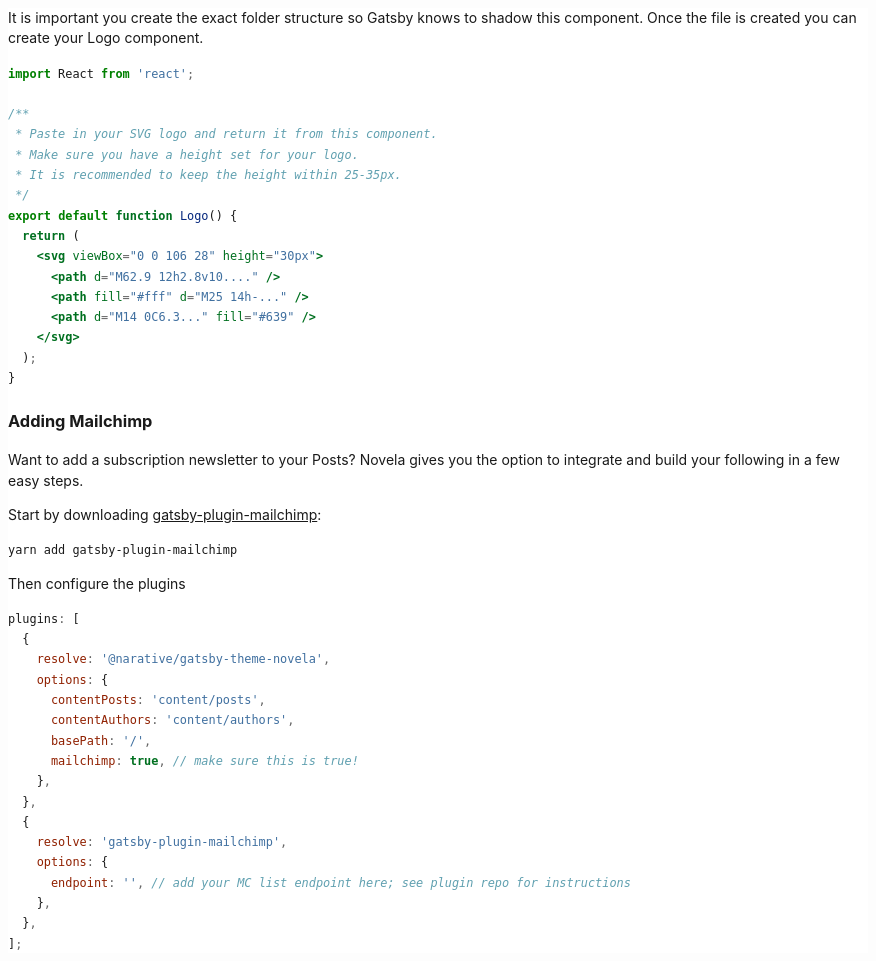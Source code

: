 It is important you create the exact folder structure so Gatsby knows to shadow this component. Once the file is created you can create your Logo component.

```jsx
import React from 'react';

/**
 * Paste in your SVG logo and return it from this component.
 * Make sure you have a height set for your logo.
 * It is recommended to keep the height within 25-35px.
 */
export default function Logo() {
  return (
    <svg viewBox="0 0 106 28" height="30px">
      <path d="M62.9 12h2.8v10...." />
      <path fill="#fff" d="M25 14h-..." />
      <path d="M14 0C6.3..." fill="#639" />
    </svg>
  );
}
```

### Adding Mailchimp

Want to add a subscription newsletter to your Posts? Novela gives you the option to integrate and build your following in a few easy steps.

Start by downloading [gatsby-plugin-mailchimp](https://github.com/benjaminhoffman/gatsby-plugin-mailchimp):

```sh
yarn add gatsby-plugin-mailchimp
```

Then configure the plugins

```js
plugins: [
  {
    resolve: '@narative/gatsby-theme-novela',
    options: {
      contentPosts: 'content/posts',
      contentAuthors: 'content/authors',
      basePath: '/',
      mailchimp: true, // make sure this is true!
    },
  },
  {
    resolve: 'gatsby-plugin-mailchimp',
    options: {
      endpoint: '', // add your MC list endpoint here; see plugin repo for instructions
    },
  },
];
```
